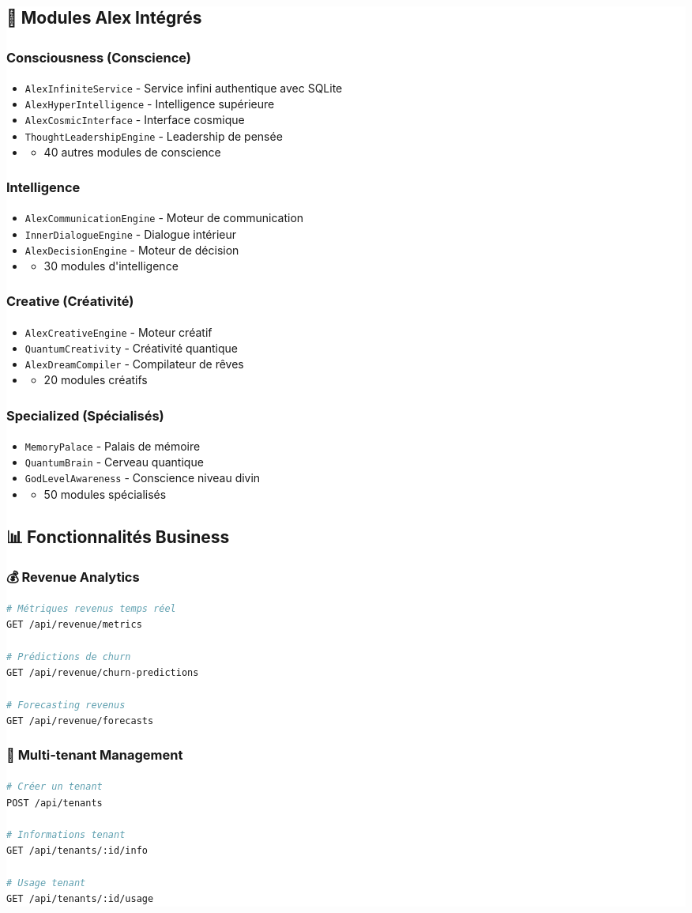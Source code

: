 ## 🧠 Modules Alex Intégrés

### **Consciousness (Conscience)**
- `AlexInfiniteService` - Service infini authentique avec SQLite
- `AlexHyperIntelligence` - Intelligence supérieure
- `AlexCosmicInterface` - Interface cosmique
- `ThoughtLeadershipEngine` - Leadership de pensée
- + 40 autres modules de conscience

### **Intelligence**
- `AlexCommunicationEngine` - Moteur de communication
- `InnerDialogueEngine` - Dialogue intérieur
- `AlexDecisionEngine` - Moteur de décision
- + 30 modules d'intelligence

### **Creative (Créativité)**
- `AlexCreativeEngine` - Moteur créatif
- `QuantumCreativity` - Créativité quantique
- `AlexDreamCompiler` - Compilateur de rêves
- + 20 modules créatifs

### **Specialized (Spécialisés)**
- `MemoryPalace` - Palais de mémoire
- `QuantumBrain` - Cerveau quantique
- `GodLevelAwareness` - Conscience niveau divin
- + 50 modules spécialisés

## 📊 Fonctionnalités Business

### 💰 **Revenue Analytics**
```bash
# Métriques revenus temps réel
GET /api/revenue/metrics

# Prédictions de churn  
GET /api/revenue/churn-predictions

# Forecasting revenus
GET /api/revenue/forecasts
```

### 👥 **Multi-tenant Management**
```bash
# Créer un tenant
POST /api/tenants

# Informations tenant
GET /api/tenants/:id/info

# Usage tenant
GET /api/tenants/:id/usage
```
